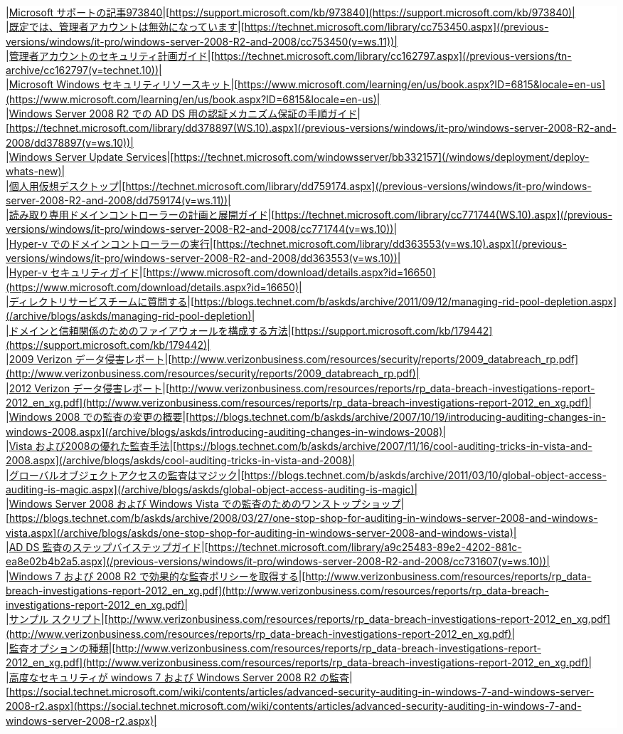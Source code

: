 |[Microsoft サポートの記事973840](https://support.microsoft.com/kb/973840)|[https://support.microsoft.com/kb/973840](https://support.microsoft.com/kb/973840)|  
|[既定では、管理者アカウントは無効になっています](/previous-versions/windows/it-pro/windows-server-2008-R2-and-2008/cc753450(v=ws.11))|[https://technet.microsoft.com/library/cc753450.aspx](/previous-versions/windows/it-pro/windows-server-2008-R2-and-2008/cc753450(v=ws.11))|  
|[管理者アカウントのセキュリティ計画ガイド](/previous-versions/tn-archive/cc162797(v=technet.10))|[https://technet.microsoft.com/library/cc162797.aspx](/previous-versions/tn-archive/cc162797(v=technet.10))|  
|[Microsoft Windows セキュリティリソースキット](https://www.microsoft.com/learning/en/us/book.aspx?ID=6815&locale=en-us)|[https://www.microsoft.com/learning/en/us/book.aspx?ID=6815&locale=en-us](https://www.microsoft.com/learning/en/us/book.aspx?ID=6815&locale=en-us)|  
|[Windows Server 2008 R2 での AD DS 用の認証メカニズム保証の手順ガイド](/previous-versions/windows/it-pro/windows-server-2008-R2-and-2008/dd378897(v=ws.10))|[https://technet.microsoft.com/library/dd378897(WS.10).aspx](/previous-versions/windows/it-pro/windows-server-2008-R2-and-2008/dd378897(v=ws.10))|  
|[Windows Server Update Services](/windows/deployment/deploy-whats-new)|[https://technet.microsoft.com/windowsserver/bb332157](/windows/deployment/deploy-whats-new)|  
|[個人用仮想デスクトップ](/previous-versions/windows/it-pro/windows-server-2008-R2-and-2008/dd759174(v=ws.11))|[https://technet.microsoft.com/library/dd759174.aspx](/previous-versions/windows/it-pro/windows-server-2008-R2-and-2008/dd759174(v=ws.11))|  
|[読み取り専用ドメインコントローラーの計画と展開ガイド](https://go.microsoft.com/fwlink/?LinkID=135993)|[https://technet.microsoft.com/library/cc771744(WS.10).aspx](/previous-versions/windows/it-pro/windows-server-2008-R2-and-2008/cc771744(v=ws.10))|  
|[Hyper-v でのドメインコントローラーの実行](/previous-versions/windows/it-pro/windows-server-2008-R2-and-2008/dd363553(v=ws.10))|[https://technet.microsoft.com/library/dd363553(v=ws.10).aspx](/previous-versions/windows/it-pro/windows-server-2008-R2-and-2008/dd363553(v=ws.10))|  
|[Hyper-v セキュリティガイド](https://www.microsoft.com/download/details.aspx?id=16650)|[https://www.microsoft.com/download/details.aspx?id=16650](https://www.microsoft.com/download/details.aspx?id=16650)|  
|[ディレクトリサービスチームに質問する](/archive/blogs/askds/managing-rid-pool-depletion)|[https://blogs.technet.com/b/askds/archive/2011/09/12/managing-rid-pool-depletion.aspx](/archive/blogs/askds/managing-rid-pool-depletion)|  
|[ドメインと信頼関係のためのファイアウォールを構成する方法](https://support.microsoft.com/kb/179442)|[https://support.microsoft.com/kb/179442](https://support.microsoft.com/kb/179442)|  
|[2009 Verizon データ侵害レポート](http://www.verizonbusiness.com/resources/security/reports/2009_databreach_rp.pdf)|[http://www.verizonbusiness.com/resources/security/reports/2009_databreach_rp.pdf](http://www.verizonbusiness.com/resources/security/reports/2009_databreach_rp.pdf)|  
|[2012 Verizon データ侵害レポート](http://www.verizonbusiness.com/resources/reports/rp_data-breach-investigations-report-2012_en_xg.pdf)|[http://www.verizonbusiness.com/resources/reports/rp_data-breach-investigations-report-2012_en_xg.pdf](http://www.verizonbusiness.com/resources/reports/rp_data-breach-investigations-report-2012_en_xg.pdf)|  
|[Windows 2008 での監査の変更の概要](/archive/blogs/askds/introducing-auditing-changes-in-windows-2008)|[https://blogs.technet.com/b/askds/archive/2007/10/19/introducing-auditing-changes-in-windows-2008.aspx](/archive/blogs/askds/introducing-auditing-changes-in-windows-2008)|  
|[Vista および2008の優れた監査手法](/archive/blogs/askds/cool-auditing-tricks-in-vista-and-2008)|[https://blogs.technet.com/b/askds/archive/2007/11/16/cool-auditing-tricks-in-vista-and-2008.aspx](/archive/blogs/askds/cool-auditing-tricks-in-vista-and-2008)|  
|[グローバルオブジェクトアクセスの監査はマジック](/archive/blogs/askds/global-object-access-auditing-is-magic)|[https://blogs.technet.com/b/askds/archive/2011/03/10/global-object-access-auditing-is-magic.aspx](/archive/blogs/askds/global-object-access-auditing-is-magic)|  
|[Windows Server 2008 および Windows Vista での監査のためのワンストップショップ](/archive/blogs/askds/one-stop-shop-for-auditing-in-windows-server-2008-and-windows-vista)|[https://blogs.technet.com/b/askds/archive/2008/03/27/one-stop-shop-for-auditing-in-windows-server-2008-and-windows-vista.aspx](/archive/blogs/askds/one-stop-shop-for-auditing-in-windows-server-2008-and-windows-vista)|  
|[AD DS 監査のステップバイステップガイド](/previous-versions/windows/it-pro/windows-server-2008-R2-and-2008/cc731607(v=ws.10))|[https://technet.microsoft.com/library/a9c25483-89e2-4202-881c-ea8e02b4b2a5.aspx](/previous-versions/windows/it-pro/windows-server-2008-R2-and-2008/cc731607(v=ws.10))|  
|[Windows 7 および 2008 R2 で効果的な監査ポリシーを取得する](/previous-versions/windows/it-pro/windows-server-2008-R2-and-2008/cc731607(v=ws.10))|[http://www.verizonbusiness.com/resources/reports/rp_data-breach-investigations-report-2012_en_xg.pdf](http://www.verizonbusiness.com/resources/reports/rp_data-breach-investigations-report-2012_en_xg.pdf)|  
|[サンプル スクリプト](https://support.microsoft.com/kb/921469)|[http://www.verizonbusiness.com/resources/reports/rp_data-breach-investigations-report-2012_en_xg.pdf](http://www.verizonbusiness.com/resources/reports/rp_data-breach-investigations-report-2012_en_xg.pdf)|  
|[監査オプションの種類](/openspecs/windows_protocols/ms-gpac/262a2bed-93d4-4c04-abec-cf06e9ec72fd)|[http://www.verizonbusiness.com/resources/reports/rp_data-breach-investigations-report-2012_en_xg.pdf](http://www.verizonbusiness.com/resources/reports/rp_data-breach-investigations-report-2012_en_xg.pdf)|  
|[高度なセキュリティが windows 7 および Windows Server 2008 R2 の監査](https://social.technet.microsoft.com/wiki/contents/articles/advanced-security-auditing-in-windows-7-and-windows-server-2008-r2.aspx)|[https://social.technet.microsoft.com/wiki/contents/articles/advanced-security-auditing-in-windows-7-and-windows-server-2008-r2.aspx](https://social.technet.microsoft.com/wiki/contents/articles/advanced-security-auditing-in-windows-7-and-windows-server-2008-r2.aspx)|  